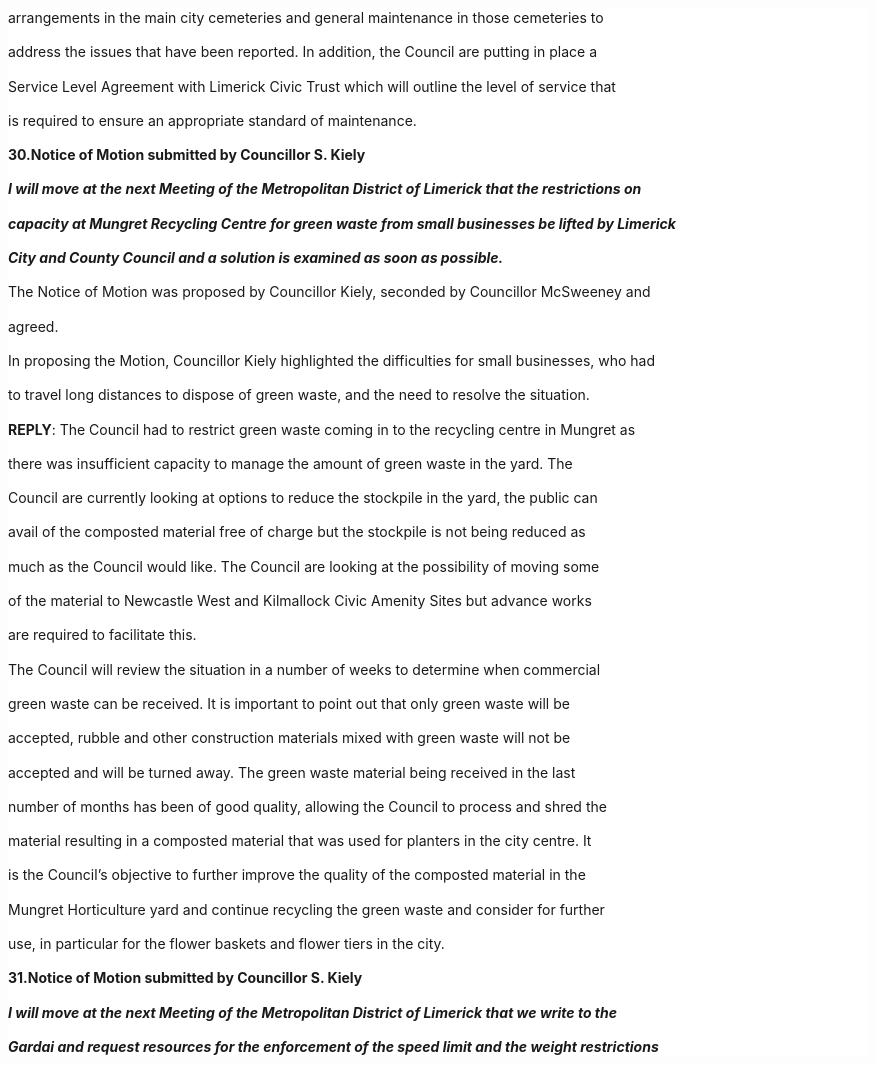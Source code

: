 arrangements in the main city cemeteries and general maintenance in those cemeteries to

address the issues that have been reported. In addition, the Council are putting in place a

Service Level Agreement with Limerick Civic Trust which will outline the level of service that

is required to ensure an appropriate standard of maintenance.

**30.Notice of Motion submitted by Councillor S. Kiely**

***I will move at the next Meeting of the Metropolitan District of Limerick that the restrictions on***

***capacity at Mungret Recycling Centre for green waste from small businesses be lifted by Limerick***

***City and County Council and a solution is examined as soon as possible.***

The Notice of Motion was proposed by Councillor Kiely, seconded by Councillor McSweeney and

agreed.

In proposing the Motion, Councillor Kiely highlighted the difficulties for small businesses, who had

to travel long distances to dispose of green waste, and the need to resolve the situation.

**REPLY**: The Council had to restrict green waste coming in to the recycling centre in Mungret as

there was insufficient capacity to manage the amount of green waste in the yard. The

Council are currently looking at options to reduce the stockpile in the yard, the public can

avail of the composted material free of charge but the stockpile is not being reduced as

much as the Council would like. The Council are looking at the possibility of moving some

of the material to Newcastle West and Kilmallock Civic Amenity Sites but advance works

are required to facilitate this.

The Council will review the situation in a number of weeks to determine when commercial

green waste can be received. It is important to point out that only green waste will be

accepted, rubble and other construction materials mixed with green waste will not be

accepted and will be turned away. The green waste material being received in the last

number of months has been of good quality, allowing the Council to process and shred the

material resulting in a composted material that was used for planters in the city centre. It

is the Council’s objective to further improve the quality of the composted material in the

Mungret Horticulture yard and continue recycling the green waste and consider for further

use, in particular for the flower baskets and flower tiers in the city.

**31.Notice of Motion submitted by Councillor S. Kiely**

***I will move at the next Meeting of the Metropolitan District of Limerick that we write to the***

***Gardai and request resources for the enforcement of the speed limit and the weight restrictions***
